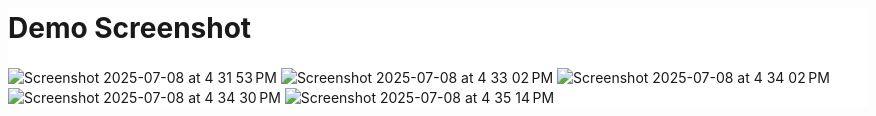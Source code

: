 # Demo Screenshot

<img width="1266" alt="Screenshot 2025-07-08 at 4 31 53 PM" src="https://github.com/user-attachments/assets/0a7431b8-d24e-44d7-a115-2bf57fb3920a" />

<img width="1170" alt="Screenshot 2025-07-08 at 4 33 02 PM" src="https://github.com/user-attachments/assets/b9ce165c-114f-42ca-95e9-85d9c4e04646" />
<img width="1210" alt="Screenshot 2025-07-08 at 4 34 02 PM" src="https://github.com/user-attachments/assets/c9f7e986-1b59-4336-991b-63d66c60c8f1" />
<img width="1260" alt="Screenshot 2025-07-08 at 4 34 30 PM" src="https://github.com/user-attachments/assets/999e4d67-5f9b-4dc8-a838-58f5b606bee3" />
<img width="820" alt="Screenshot 2025-07-08 at 4 35 14 PM" src="https://github.com/user-attachments/assets/550d6f5c-77a2-4ac8-a912-c141880806d8" />



